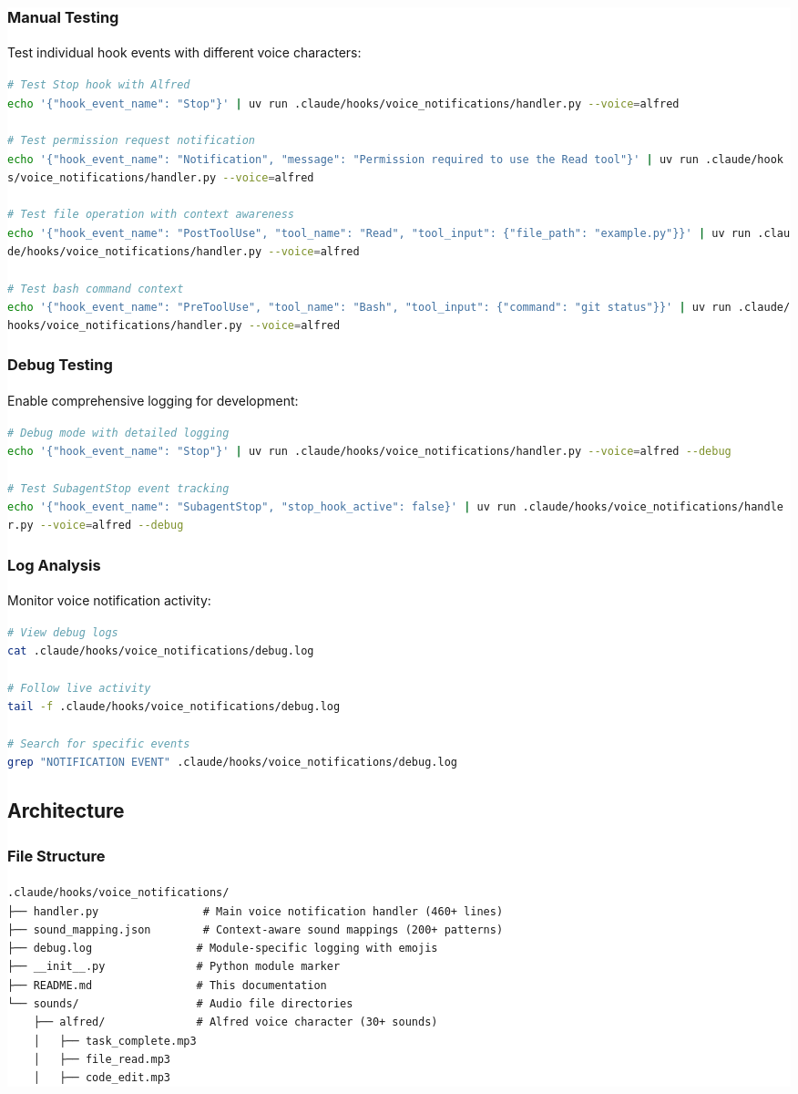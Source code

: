 ### Manual Testing

Test individual hook events with different voice characters:

```bash
# Test Stop hook with Alfred
echo '{"hook_event_name": "Stop"}' | uv run .claude/hooks/voice_notifications/handler.py --voice=alfred

# Test permission request notification
echo '{"hook_event_name": "Notification", "message": "Permission required to use the Read tool"}' | uv run .claude/hooks/voice_notifications/handler.py --voice=alfred

# Test file operation with context awareness
echo '{"hook_event_name": "PostToolUse", "tool_name": "Read", "tool_input": {"file_path": "example.py"}}' | uv run .claude/hooks/voice_notifications/handler.py --voice=alfred

# Test bash command context
echo '{"hook_event_name": "PreToolUse", "tool_name": "Bash", "tool_input": {"command": "git status"}}' | uv run .claude/hooks/voice_notifications/handler.py --voice=alfred
```

### Debug Testing

Enable comprehensive logging for development:

```bash
# Debug mode with detailed logging
echo '{"hook_event_name": "Stop"}' | uv run .claude/hooks/voice_notifications/handler.py --voice=alfred --debug

# Test SubagentStop event tracking
echo '{"hook_event_name": "SubagentStop", "stop_hook_active": false}' | uv run .claude/hooks/voice_notifications/handler.py --voice=alfred --debug
```

### Log Analysis

Monitor voice notification activity:

```bash
# View debug logs
cat .claude/hooks/voice_notifications/debug.log

# Follow live activity
tail -f .claude/hooks/voice_notifications/debug.log

# Search for specific events
grep "NOTIFICATION EVENT" .claude/hooks/voice_notifications/debug.log
```

## Architecture

### File Structure
```
.claude/hooks/voice_notifications/
├── handler.py                # Main voice notification handler (460+ lines)
├── sound_mapping.json        # Context-aware sound mappings (200+ patterns)
├── debug.log                # Module-specific logging with emojis
├── __init__.py              # Python module marker
├── README.md                # This documentation
└── sounds/                  # Audio file directories
    ├── alfred/              # Alfred voice character (30+ sounds)
    │   ├── task_complete.mp3
    │   ├── file_read.mp3
    │   ├── code_edit.mp3
```